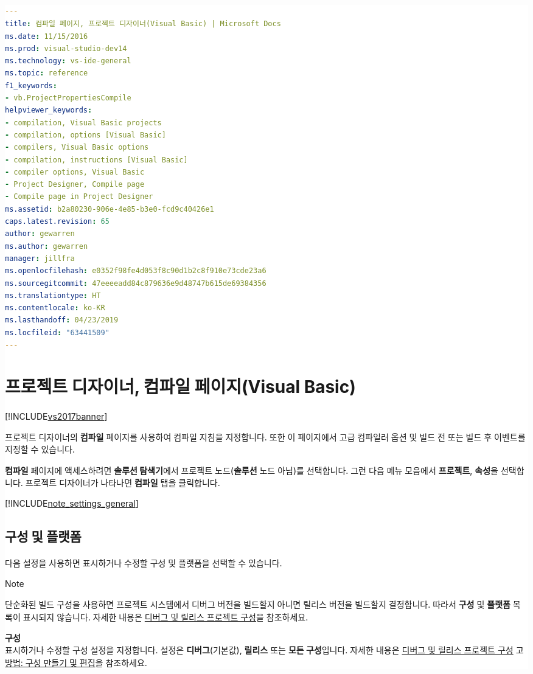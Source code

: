 ```yaml
---
title: 컴파일 페이지, 프로젝트 디자이너(Visual Basic) | Microsoft Docs
ms.date: 11/15/2016
ms.prod: visual-studio-dev14
ms.technology: vs-ide-general
ms.topic: reference
f1_keywords:
- vb.ProjectPropertiesCompile
helpviewer_keywords:
- compilation, Visual Basic projects
- compilation, options [Visual Basic]
- compilers, Visual Basic options
- compilation, instructions [Visual Basic]
- compiler options, Visual Basic
- Project Designer, Compile page
- Compile page in Project Designer
ms.assetid: b2a80230-906e-4e85-b3e0-fcd9c40426e1
caps.latest.revision: 65
author: gewarren
ms.author: gewarren
manager: jillfra
ms.openlocfilehash: e0352f98fe4d053f8c90d1b2c8f910e73cde23a6
ms.sourcegitcommit: 47eeeeadd84c879636e9d48747b615de69384356
ms.translationtype: HT
ms.contentlocale: ko-KR
ms.lasthandoff: 04/23/2019
ms.locfileid: "63441509"
---
```

# <a name="compile-page-project-designer-visual-basic"></a>프로젝트 디자이너, 컴파일 페이지(Visual Basic)
[!INCLUDE[vs2017banner](../../includes/vs2017banner.md)]

프로젝트 디자이너의 **컴파일** 페이지를 사용하여 컴파일 지침을 지정합니다. 또한 이 페이지에서 고급 컴파일러 옵션 및 빌드 전 또는 빌드 후 이벤트를 지정할 수 있습니다.  
  
 **컴파일** 페이지에 액세스하려면 **솔루션 탐색기**에서 프로젝트 노드(**솔루션** 노드 아님)를 선택합니다. 그런 다음 메뉴 모음에서 **프로젝트**, **속성**을 선택합니다. 프로젝트 디자이너가 나타나면 **컴파일** 탭을 클릭합니다.  
  
 [!INCLUDE[note_settings_general](../../includes/note-settings-general-md.md)]  
  
## <a name="configuration-and-platform"></a>구성 및 플랫폼  
 다음 설정을 사용하면 표시하거나 수정할 구성 및 플랫폼을 선택할 수 있습니다.  
  
> [!NOTE]
> 단순화된 빌드 구성을 사용하면 프로젝트 시스템에서 디버그 버전을 빌드할지 아니면 릴리스 버전을 빌드할지 결정합니다. 따라서 **구성** 및 **플랫폼** 목록이 표시되지 않습니다. 자세한 내용은 [디버그 및 릴리스 프로젝트 구성](http://msdn.microsoft.com/0440b300-0614-4511-901a-105b771b236e)을 참조하세요.  
  
 **구성**  
 표시하거나 수정할 구성 설정을 지정합니다. 설정은 **디버그**(기본값), **릴리스** 또는 **모든 구성**입니다. 자세한 내용은 [디버그 및 릴리스 프로젝트 구성](http://msdn.microsoft.com/0440b300-0614-4511-901a-105b771b236e) 고 [방법: 구성 만들기 및 편집](../../ide/how-to-create-and-edit-configurations.md)을 참조하세요.  
  